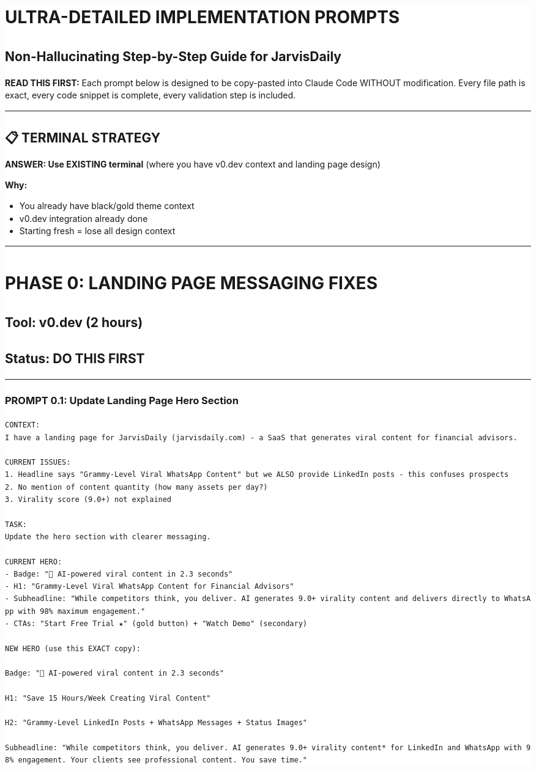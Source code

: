 # ULTRA-DETAILED IMPLEMENTATION PROMPTS
## Non-Hallucinating Step-by-Step Guide for JarvisDaily

**READ THIS FIRST:** Each prompt below is designed to be copy-pasted into Claude Code WITHOUT modification. Every file path is exact, every code snippet is complete, every validation step is included.

---

## 📋 TERMINAL STRATEGY

**ANSWER: Use EXISTING terminal** (where you have v0.dev context and landing page design)

**Why:**
- You already have black/gold theme context
- v0.dev integration already done
- Starting fresh = lose all design context

---

# PHASE 0: LANDING PAGE MESSAGING FIXES
## Tool: v0.dev (2 hours)
## Status: DO THIS FIRST

---

### **PROMPT 0.1: Update Landing Page Hero Section**

```
CONTEXT:
I have a landing page for JarvisDaily (jarvisdaily.com) - a SaaS that generates viral content for financial advisors.

CURRENT ISSUES:
1. Headline says "Grammy-Level Viral WhatsApp Content" but we ALSO provide LinkedIn posts - this confuses prospects
2. No mention of content quantity (how many assets per day?)
3. Virality score (9.0+) not explained

TASK:
Update the hero section with clearer messaging.

CURRENT HERO:
- Badge: "🚀 AI-powered viral content in 2.3 seconds"
- H1: "Grammy-Level Viral WhatsApp Content for Financial Advisors"
- Subheadline: "While competitors think, you deliver. AI generates 9.0+ virality content and delivers directly to WhatsApp with 98% maximum engagement."
- CTAs: "Start Free Trial ★" (gold button) + "Watch Demo" (secondary)

NEW HERO (use this EXACT copy):

Badge: "🚀 AI-powered viral content in 2.3 seconds"

H1: "Save 15 Hours/Week Creating Viral Content"

H2: "Grammy-Level LinkedIn Posts + WhatsApp Messages + Status Images"

Subheadline: "While competitors think, you deliver. AI generates 9.0+ virality content* for LinkedIn and WhatsApp with 98% engagement. Your clients see professional content. You save time."
```